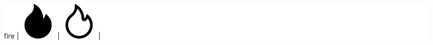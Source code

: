 fire | <img width="70" height="70" src="./inline-svg/filled/fire.svg" alt="fire" /> | <img width="70" height="70" src="./inline-svg/outlined/fire.svg" alt="fire" /> |